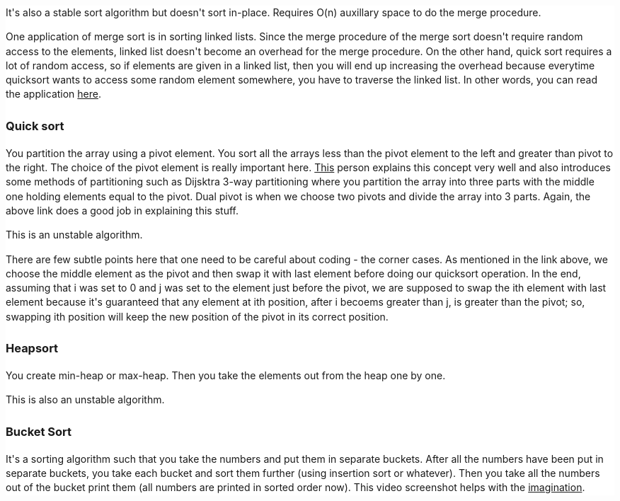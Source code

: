 It's also a stable sort algorithm but doesn't sort in-place. Requires
O(n) auxillary space to do the merge procedure.

One application of merge sort is in sorting linked lists. Since the
merge procedure of the merge sort doesn't require random access to the
elements, linked list doesn't become an overhead for the merge
procedure. On the other hand, quick sort requires a lot of random
access, so if elements are given in a linked list, then you will end
up increasing the overhead because everytime quicksort wants to access
some random element somewhere, you have to traverse the linked
list. In other words, you can read the application [here](https://www.geeksforgeeks.org/merge-sort/).

### Quick sort

You partition the array using a pivot element. You sort all the arrays
less than the pivot element to the left and greater than pivot to the
right. The choice of the pivot element is really important
here. [This](http://theoryofprogramming.com/2015/01/20/quick-sort-algorithm/)
person explains this concept very well and also introduces some
methods of partitioning such as Dijsktra 3-way partitioning where you
partition the array into three parts with the middle one holding
elements equal to the pivot. Dual pivot is when we choose two pivots
and divide the array into 3 parts. Again, the above link does a good
job in explaining this stuff.

This is an unstable algorithm.

There are few subtle points here that one need to be careful about
coding - the corner cases. As mentioned in the link above, we choose
the middle element as the pivot and then swap it with last element
before doing our quicksort operation. In the end, assuming that i was
set to 0 and j was set to the element just before the pivot, we are
supposed to swap the ith element with last element because it's
guaranteed that any element at ith position, after i becoems greater
than j, is greater than the pivot; so, swapping ith position will keep
the new position of the pivot in its correct position.

### Heapsort

You create min-heap or max-heap. Then you take the elements out from
the heap one by one.

This is also an unstable algorithm.

### Bucket Sort

It's a sorting algorithm such that you take the numbers and put them
in separate buckets. After all the numbers have been put in separate
buckets, you take each bucket and sort them further (using insertion
sort or whatever). Then you take all the numbers out of the bucket
print them (all numbers are printed in sorted order now). This video
screenshot helps with the [imagination](https://youtu.be/geVyIsFpxUs?t=4m58s).

